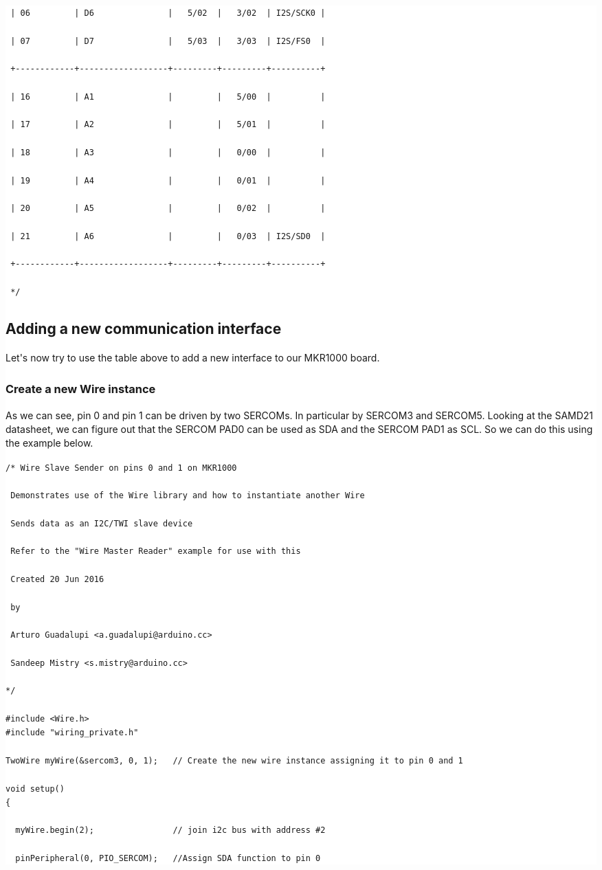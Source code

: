 ```arduino
 | 06         | D6               |   5/02  |   3/02  | I2S/SCK0 |

 | 07         | D7               |   5/03  |   3/03  | I2S/FS0  |

 +------------+------------------+---------+---------+----------+

 | 16         | A1               |         |   5/00  |          |

 | 17         | A2               |         |   5/01  |          |

 | 18         | A3               |         |   0/00  |          |

 | 19         | A4               |         |   0/01  |          |

 | 20         | A5               |         |   0/02  |          |

 | 21         | A6               |         |   0/03  | I2S/SD0  |

 +------------+------------------+---------+---------+----------+

 */
```

## Adding a new communication interface

Let's now try to use the table above to add a new interface to our MKR1000 board.

### Create a new Wire instance

As we can see, pin 0 and pin 1 can be driven by two SERCOMs. In particular by SERCOM3 and SERCOM5. Looking at the SAMD21 datasheet, we can figure out that the SERCOM PAD0 can be used as SDA and the SERCOM PAD1 as SCL. So we can do this using the example below.

```arduino
/* Wire Slave Sender on pins 0 and 1 on MKR1000

 Demonstrates use of the Wire library and how to instantiate another Wire

 Sends data as an I2C/TWI slave device

 Refer to the "Wire Master Reader" example for use with this

 Created 20 Jun 2016

 by

 Arturo Guadalupi <a.guadalupi@arduino.cc>

 Sandeep Mistry <s.mistry@arduino.cc>

*/

#include <Wire.h>
#include "wiring_private.h"

TwoWire myWire(&sercom3, 0, 1);   // Create the new wire instance assigning it to pin 0 and 1

void setup()
{

  myWire.begin(2);                // join i2c bus with address #2

  pinPeripheral(0, PIO_SERCOM);   //Assign SDA function to pin 0

```